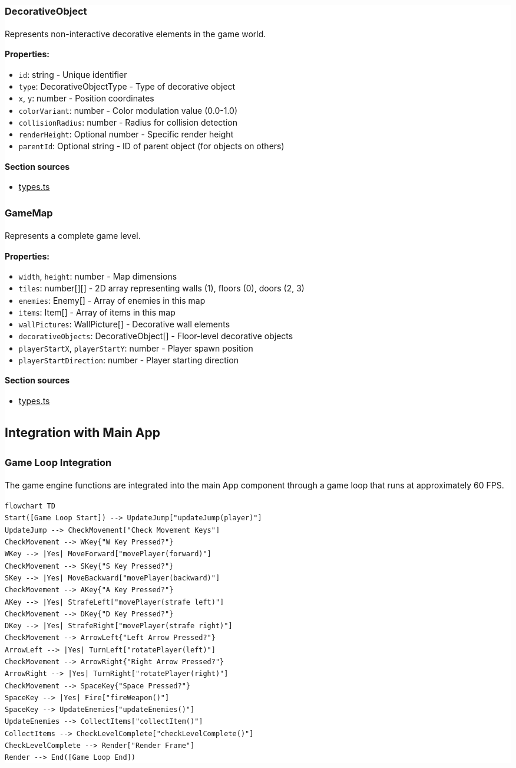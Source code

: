 ### DecorativeObject
Represents non-interactive decorative elements in the game world.

**Properties:**
- `id`: string - Unique identifier
- `type`: DecorativeObjectType - Type of decorative object
- `x`, `y`: number - Position coordinates
- `colorVariant`: number - Color modulation value (0.0-1.0)
- `collisionRadius`: number - Radius for collision detection
- `renderHeight`: Optional number - Specific render height
- `parentId`: Optional string - ID of parent object (for objects on others)

**Section sources**
- [types.ts](file://src/types.ts#L102-L111)

### GameMap
Represents a complete game level.

**Properties:**
- `width`, `height`: number - Map dimensions
- `tiles`: number[][] - 2D array representing walls (1), floors (0), doors (2, 3)
- `enemies`: Enemy[] - Array of enemies in this map
- `items`: Item[] - Array of items in this map
- `wallPictures`: WallPicture[] - Decorative wall elements
- `decorativeObjects`: DecorativeObject[] - Floor-level decorative objects
- `playerStartX`, `playerStartY`: number - Player spawn position
- `playerStartDirection`: number - Player starting direction

**Section sources**
- [types.ts](file://src/types.ts#L113-L124)

## Integration with Main App

### Game Loop Integration
The game engine functions are integrated into the main App component through a game loop that runs at approximately 60 FPS.

```mermaid
flowchart TD
Start([Game Loop Start]) --> UpdateJump["updateJump(player)"]
UpdateJump --> CheckMovement["Check Movement Keys"]
CheckMovement --> WKey{"W Key Pressed?"}
WKey --> |Yes| MoveForward["movePlayer(forward)"]
CheckMovement --> SKey{"S Key Pressed?"}
SKey --> |Yes| MoveBackward["movePlayer(backward)"]
CheckMovement --> AKey{"A Key Pressed?"}
AKey --> |Yes| StrafeLeft["movePlayer(strafe left)"]
CheckMovement --> DKey{"D Key Pressed?"}
DKey --> |Yes| StrafeRight["movePlayer(strafe right)"]
CheckMovement --> ArrowLeft{"Left Arrow Pressed?"}
ArrowLeft --> |Yes| TurnLeft["rotatePlayer(left)"]
CheckMovement --> ArrowRight{"Right Arrow Pressed?"}
ArrowRight --> |Yes| TurnRight["rotatePlayer(right)"]
CheckMovement --> SpaceKey{"Space Pressed?"}
SpaceKey --> |Yes| Fire["fireWeapon()"]
SpaceKey --> UpdateEnemies["updateEnemies()"]
UpdateEnemies --> CollectItems["collectItem()"]
CollectItems --> CheckLevelComplete["checkLevelComplete()"]
CheckLevelComplete --> Render["Render Frame"]
Render --> End([Game Loop End])
```
